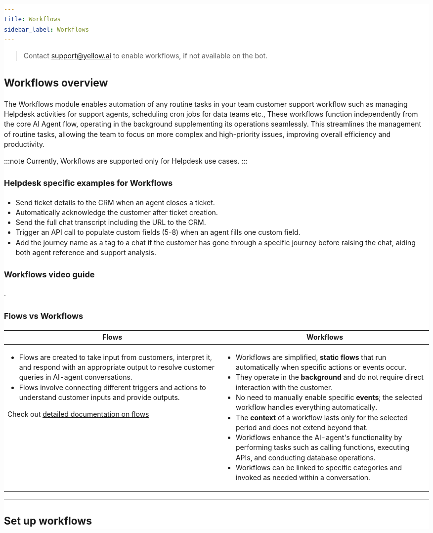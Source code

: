 ```yaml
---
title: Workflows 
sidebar_label: Workflows
---
```


> Contact support@yellow.ai to enable workflows, if not available on the bot.


## Workflows overview 

The Workflows module enables automation of any routine tasks in your team customer support workflow such as managing Helpdesk activities for support agents, scheduling cron jobs for data teams etc., These workflows function independently from the core AI Agent flow, operating in the background supplementing its operations seamlessly. This streamlines the management of routine tasks, allowing the team to focus on more complex and high-priority issues, improving overall efficiency and productivity.

:::note
Currently, Workflows are supported only for Helpdesk use cases.
:::

### Helpdesk specific examples for Workflows

* Send ticket details to the CRM when an agent closes a ticket.
* Automatically acknowledge the customer after ticket creation.
* Send the full chat transcript including the URL to the CRM.
* Trigger an API call to populate custom fields (5-8) when an agent fills one custom field.
* Add the journey name as a tag to a chat if the customer has gone through a specific journey before raising the chat, aiding both agent reference and support analysis.


### Workflows video guide


<iframe width="560" height="315" src="https://www.youtube.com/embed/QMsWjBu2ltU?si=mkvGZrM17z-iwoR8" title="YouTube video player" frameborder="0" allow="accelerometer; autoplay; clipboard-write; encrypted-media; gyroscope; picture-in-picture; web-share" referrerpolicy="strict-origin-when-cross-origin" allowfullscreen></iframe>.



### Flows vs Workflows 


| Flows | Workflows |
| -------- | -------- |
|  <ul><li> Flows are created to take input from customers, interpret it, and respond with an appropriate output to resolve customer queries in AI-agent conversations.  </li><li>  Flows involve connecting different triggers and actions to understand customer inputs and provide outputs.   </li></ul>  Check out [detailed documentation on flows](https://docs.yellow.ai/docs/platform_concepts/studio/build/Flows/flows-overview)  | <ul><li> Workflows are simplified, **static flows** that run automatically when specific actions or events occur. </li><li> They operate in the **background** and do not require direct interaction with the customer. </li><li> No need to manually enable specific **events**; the selected workflow handles everything automatically. </li><li> The **context** of a workflow lasts only for the selected period and does not extend beyond that. </li> <li> Workflows enhance the AI-agent's functionality by performing tasks such as calling functions, executing APIs, and conducting database operations.</li><li>Workflows can be linked to specific categories and invoked as needed within a conversation.  </li></ul> |




---------


## Set up workflows 
